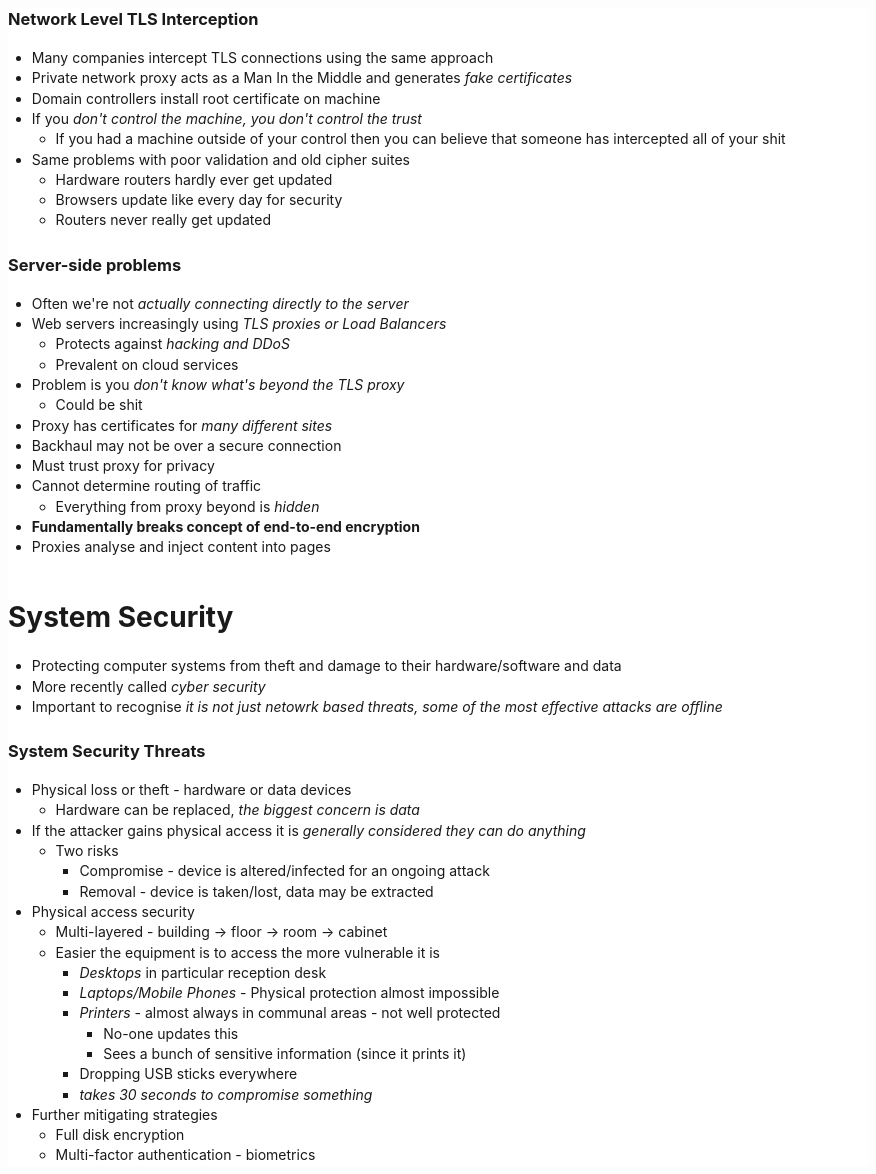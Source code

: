 ### Network Level TLS Interception

-   Many companies intercept TLS connections using the same approach
-   Private network proxy acts as a Man In the Middle and generates
    *fake certificates*
-   Domain controllers install root certificate on machine
-   If you *don't control the machine, you don't control the trust*
    -   If you had a machine outside of your control then you can
        believe that someone has intercepted all of your shit
-   Same problems with poor validation and old cipher suites
    -   Hardware routers hardly ever get updated
    -   Browsers update like every day for security
    -   Routers never really get updated

### Server-side problems

-   Often we're not *actually connecting directly to the server*
-   Web servers increasingly using *TLS proxies or Load Balancers*
    -   Protects against *hacking and DDoS*
    -   Prevalent on cloud services
-   Problem is you *don't know what's beyond the TLS proxy*
    -   Could be shit
-   Proxy has certificates for *many different sites*
-   Backhaul may not be over a secure connection
-   Must trust proxy for privacy
-   Cannot determine routing of traffic
    -   Everything from proxy beyond is *hidden*
-   **Fundamentally breaks concept of end-to-end encryption**
-   Proxies analyse and inject content into pages

System Security
===============

-   Protecting computer systems from theft and damage to their
    hardware/software and data
-   More recently called *cyber security*
-   Important to recognise *it is not just netowrk based threats, some
    of the most effective attacks are offline*

### System Security Threats

-   Physical loss or theft - hardware or data devices
    -   Hardware can be replaced, *the biggest concern is data*
-   If the attacker gains physical access it is *generally considered
    they can do anything*
    -   Two risks
        -   Compromise - device is altered/infected for an ongoing
            attack
        -   Removal - device is taken/lost, data may be extracted
-   Physical access security
    -   Multi-layered - building -&gt; floor -&gt; room -&gt; cabinet
    -   Easier the equipment is to access the more vulnerable it is
        -   *Desktops* in particular reception desk
        -   *Laptops/Mobile Phones* - Physical protection almost
            impossible
        -   *Printers* - almost always in communal areas - not well
            protected
            -   No-one updates this
            -   Sees a bunch of sensitive information (since it
                prints it)
        -   Dropping USB sticks everywhere
        -   *takes 30 seconds to compromise something*
-   Further mitigating strategies
    -   Full disk encryption
    -   Multi-factor authentication - biometrics